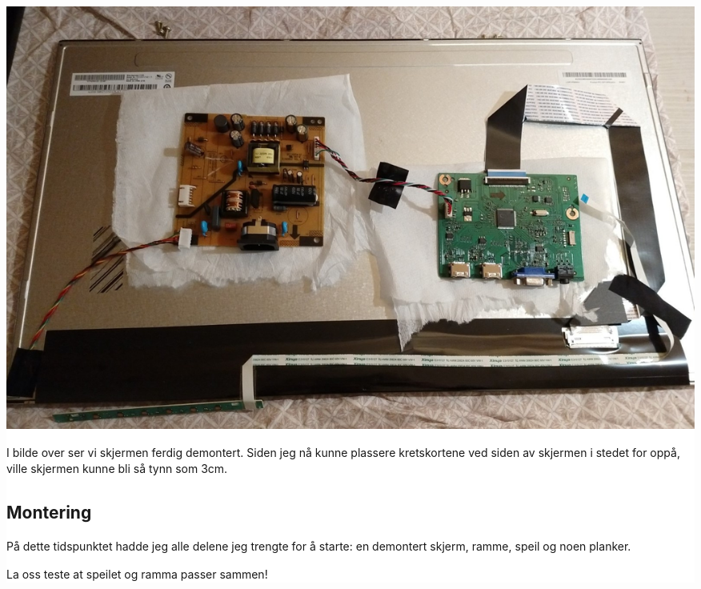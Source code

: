 ![Disassemble screen 3](/assets/smartspeil-maskinvare/disassemble_screen_3.jpg)

I bilde over ser vi skjermen ferdig demontert. Siden jeg nå kunne plassere kretskortene ved siden av skjermen i stedet for oppå, ville skjermen kunne bli så tynn som 3cm.

## Montering

På dette tidspunktet hadde jeg alle delene jeg trengte for å starte: en demontert skjerm, ramme, speil og noen planker.

La oss teste at speilet og ramma passer sammen!
